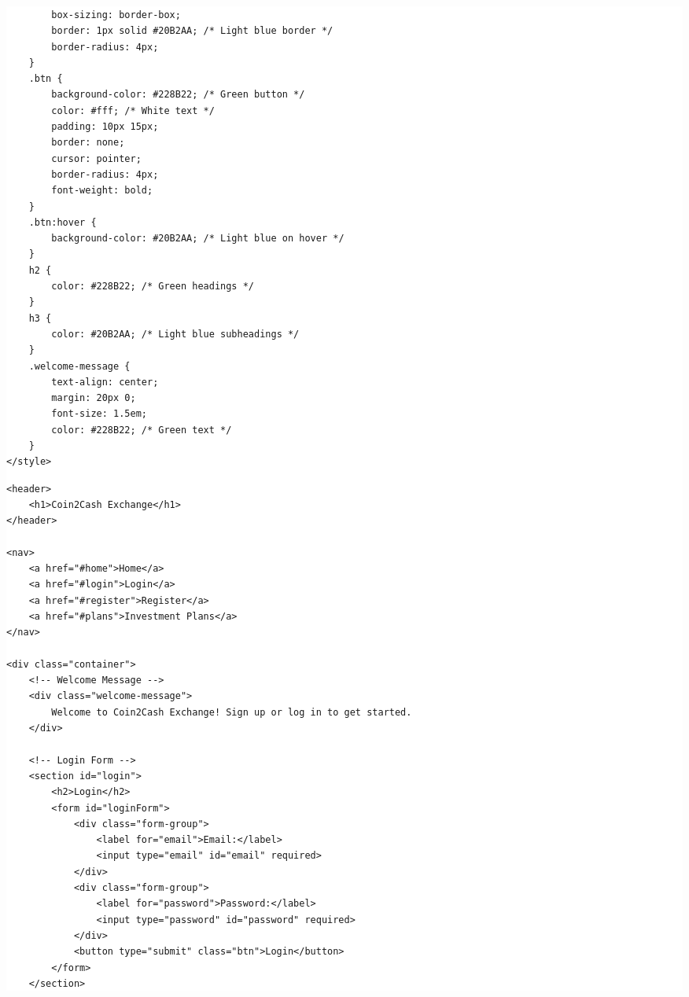             box-sizing: border-box;
            border: 1px solid #20B2AA; /* Light blue border */
            border-radius: 4px;
        }
        .btn {
            background-color: #228B22; /* Green button */
            color: #fff; /* White text */
            padding: 10px 15px;
            border: none;
            cursor: pointer;
            border-radius: 4px;
            font-weight: bold;
        }
        .btn:hover {
            background-color: #20B2AA; /* Light blue on hover */
        }
        h2 {
            color: #228B22; /* Green headings */
        }
        h3 {
            color: #20B2AA; /* Light blue subheadings */
        }
        .welcome-message {
            text-align: center;
            margin: 20px 0;
            font-size: 1.5em;
            color: #228B22; /* Green text */
        }
    </style>
</head>
<body>

    <header>
        <h1>Coin2Cash Exchange</h1>
    </header>

    <nav>
        <a href="#home">Home</a>
        <a href="#login">Login</a>
        <a href="#register">Register</a>
        <a href="#plans">Investment Plans</a>
    </nav>

    <div class="container">
        <!-- Welcome Message -->
        <div class="welcome-message">
            Welcome to Coin2Cash Exchange! Sign up or log in to get started.
        </div>

        <!-- Login Form -->
        <section id="login">
            <h2>Login</h2>
            <form id="loginForm">
                <div class="form-group">
                    <label for="email">Email:</label>
                    <input type="email" id="email" required>
                </div>
                <div class="form-group">
                    <label for="password">Password:</label>
                    <input type="password" id="password" required>
                </div>
                <button type="submit" class="btn">Login</button>
            </form>
        </section>
